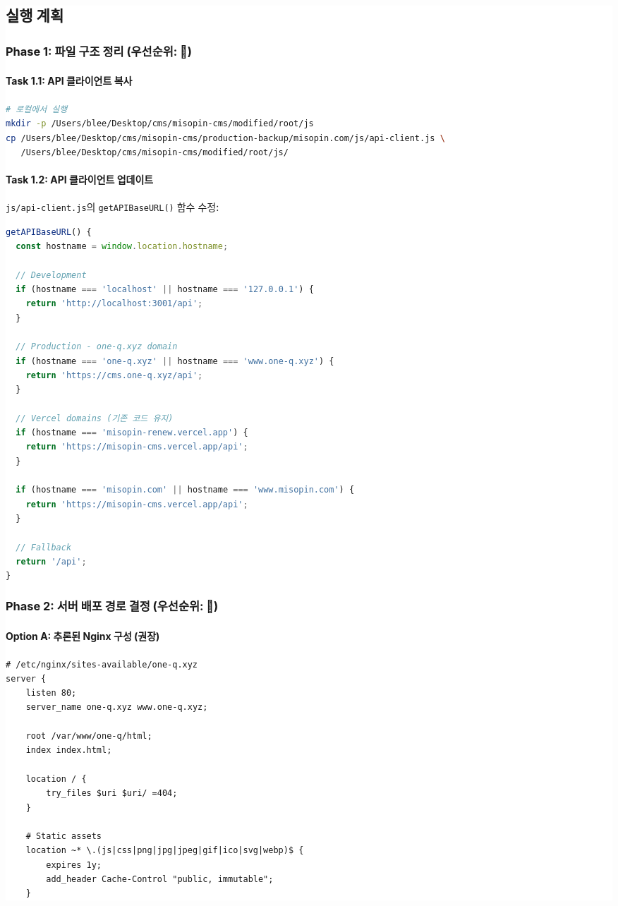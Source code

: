 ## 실행 계획

### Phase 1: 파일 구조 정리 (우선순위: 🔴)

#### Task 1.1: API 클라이언트 복사
```bash
# 로컬에서 실행
mkdir -p /Users/blee/Desktop/cms/misopin-cms/modified/root/js
cp /Users/blee/Desktop/cms/misopin-cms/production-backup/misopin.com/js/api-client.js \
   /Users/blee/Desktop/cms/misopin-cms/modified/root/js/
```

#### Task 1.2: API 클라이언트 업데이트
`js/api-client.js`의 `getAPIBaseURL()` 함수 수정:

```javascript
getAPIBaseURL() {
  const hostname = window.location.hostname;

  // Development
  if (hostname === 'localhost' || hostname === '127.0.0.1') {
    return 'http://localhost:3001/api';
  }

  // Production - one-q.xyz domain
  if (hostname === 'one-q.xyz' || hostname === 'www.one-q.xyz') {
    return 'https://cms.one-q.xyz/api';
  }

  // Vercel domains (기존 코드 유지)
  if (hostname === 'misopin-renew.vercel.app') {
    return 'https://misopin-cms.vercel.app/api';
  }

  if (hostname === 'misopin.com' || hostname === 'www.misopin.com') {
    return 'https://misopin-cms.vercel.app/api';
  }

  // Fallback
  return '/api';
}
```

### Phase 2: 서버 배포 경로 결정 (우선순위: 🔴)

#### Option A: 추론된 Nginx 구성 (권장)
```nginx
# /etc/nginx/sites-available/one-q.xyz
server {
    listen 80;
    server_name one-q.xyz www.one-q.xyz;

    root /var/www/one-q/html;
    index index.html;

    location / {
        try_files $uri $uri/ =404;
    }

    # Static assets
    location ~* \.(js|css|png|jpg|jpeg|gif|ico|svg|webp)$ {
        expires 1y;
        add_header Cache-Control "public, immutable";
    }
```